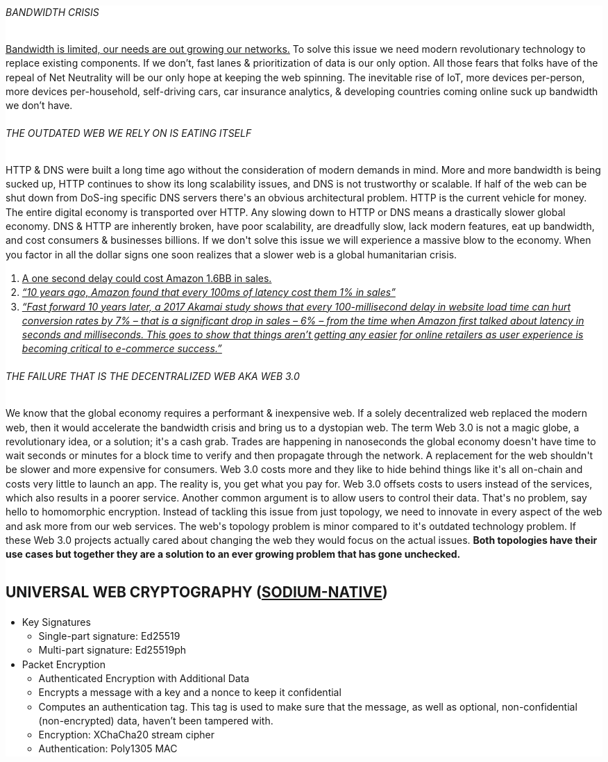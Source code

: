 ###### BANDWIDTH CRISIS
[Bandwidth is limited, our needs are out growing our networks.](https://www.scientificamerican.com/article/the-bandwidth-bottleneck-that-is-throttling-the-internet/)  To solve this issue we need modern revolutionary technology to replace existing components. If we don’t, fast lanes & prioritization of data is our only option. All those fears that folks have of the repeal of Net Neutrality will be our only hope at keeping the web spinning. The inevitable rise of IoT, more devices per-person, more devices per-household, self-driving cars, car insurance analytics, & developing countries coming online suck up bandwidth we don’t have.

###### THE OUTDATED WEB WE RELY ON IS EATING ITSELF
HTTP & DNS were built a long time ago without the consideration of modern demands in mind. More and more bandwidth is being sucked up, HTTP continues to show its long scalability issues, and DNS is not trustworthy or scalable. If half of the web can be shut down from DoS-ing specific DNS servers there's an obvious architectural problem. HTTP is the current vehicle for money. The entire digital economy is transported over HTTP. Any slowing down to HTTP or DNS means a drastically slower global economy. DNS & HTTP are inherently broken, have poor scalability, are dreadfully slow, lack modern features, eat up bandwidth, and cost consumers & businesses billions. If we don't solve this issue we will experience a massive blow to the economy. When you factor in all the dollar signs one soon realizes that a slower web is a global humanitarian crisis. 

1.  [A one second delay could cost Amazon 1.6BB in sales.](https://www.fastcompany.com/1825005/how-one-second-could-cost-amazon-16-billion-sales)
2.  [_“10 years ago, Amazon found that every 100ms of latency cost them 1% in sales”_](https://www.gigaspaces.com/blog/amazon-found-every-100ms-of-latency-cost-them-1-in-sales/)
3.  [_“Fast forward 10 years later, a 2017 Akamai study shows that every 100-millisecond delay in website load time can hurt conversion rates by 7% – that is a significant drop in sales – 6% – from the time when Amazon first talked about latency in seconds and milliseconds. This goes to show that things aren’t getting any easier for online retailers as user experience is becoming critical to e-commerce success.”_](https://www.akamai.com/us/en/about/news/press/2017-press/akamai-releases-spring-2017-state-of-online-retail-performance-report.jsp)

###### THE FAILURE THAT IS THE DECENTRALIZED WEB AKA WEB 3.0
We know that the global economy requires a performant & inexpensive web. If a solely decentralized web replaced the modern web, then it would accelerate the bandwidth crisis and bring us to a dystopian web. The term Web 3.0 is not a magic globe, a revolutionary idea, or a solution; it's a cash grab. Trades are happening in nanoseconds the global economy doesn't have time to wait seconds or minutes for a block time to verify and then propagate through the network. A replacement for the web shouldn't be slower and more expensive for consumers. Web 3.0 costs more and they like to hide behind things like it's all on-chain and costs very little to launch an app. The reality is, you get what you pay for. Web 3.0 offsets costs to users instead of the services, which also results in a poorer service. Another common argument is to allow users to control their data. That's no problem, say hello to homomorphic encryption. Instead of tackling this issue from just topology, we need to innovate in every aspect of the web and ask more from our web services. The web's topology problem is minor compared to it's outdated technology problem. If these Web 3.0 projects actually cared about changing the web they would focus on the actual issues. **Both topologies have their use cases but together they are a solution to an ever growing problem that has gone unchecked.**

## UNIVERSAL WEB CRYPTOGRAPHY ([SODIUM-NATIVE](https://github.com/sodium-friends/sodium-native))

-  Key Signatures
    -   Single-part signature: Ed25519
    -   Multi-part signature: Ed25519ph
-  Packet Encryption
	- Authenticated Encryption with Additional Data
    - Encrypts a message with a key and a nonce to keep it confidential
    - Computes an authentication tag. This tag is used to make sure that the message, as well as optional, non-confidential (non-encrypted) data, haven’t been tampered with.
    - Encryption: XChaCha20 stream cipher
    - Authentication: Poly1305 MAC
